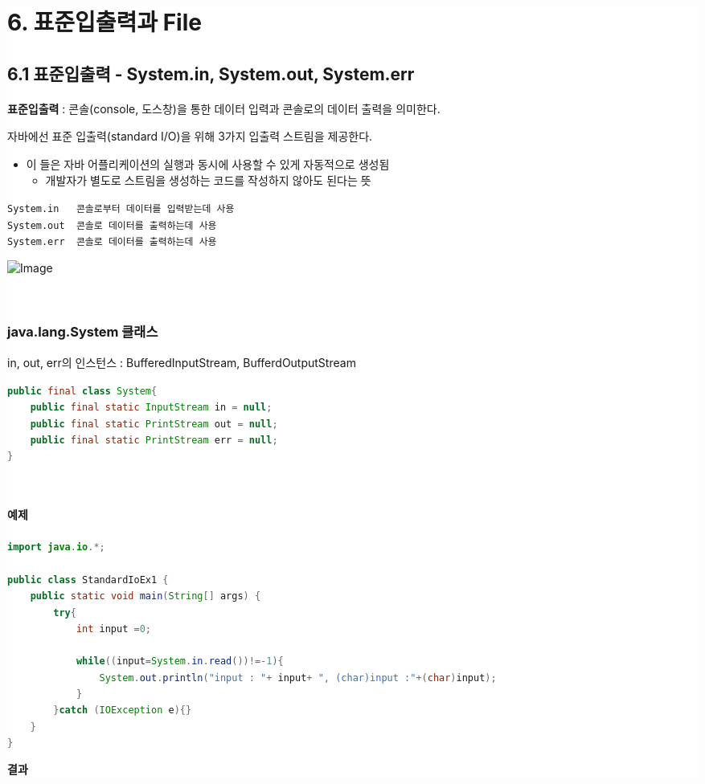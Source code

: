 # 6. 표준입출력과 File

## 6.1 표준입출력 - System.in, System.out, System.err

**표준입출력** : 콘솔(console, 도스창)을 통한 데이터 입력과 콘솔로의 데이터 출력을 의미한다.

자바에선 표준 입출력(standard I/O)을 위해 3가지 입출력 스트림을 제공한다.

- 이 들은 자바 어플리케이션의 실행과 동시에 사용할 수 있게 자동적으로 생성됨
  - 개발자가 별도로 스트림을 생성하는 코드를 작성하지 않아도 된다는 뜻

```
System.in	콘솔로부터 데이터를 입력받는데 사용
System.out	콘솔로 데이터를 출력하는데 사용
System.err	콘솔로 데이터를 출력하는데 사용
```

![Image](https://github.com/user-attachments/assets/32446bb3-c3f4-4f98-8ff0-27c44f011f05)

<br/>

### java.lang.System 클래스

in, out, err의 인스턴스 : BufferedInputStream, BufferdOutputStream

```java
public final class System{
    public final static InputStream in = null;
    public final static PrintStream out = null;
    public final static PrintStream err = null;
}
```

<br/>

#### 예제

```java
import java.io.*;

public class StandardIoEx1 {
    public static void main(String[] args) {
        try{
            int input =0;
            
            while((input=System.in.read())!=-1){
                System.out.println("input : "+ input+ ", (char)input :"+(char)input);
            }
        }catch (IOException e){}
    }
}
```

**결과**
